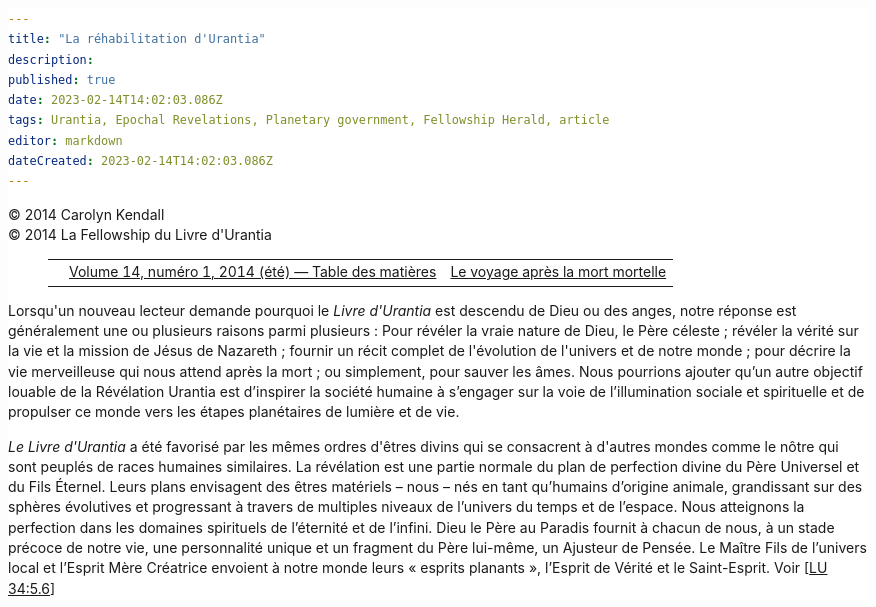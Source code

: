 ```yaml
---
title: "La réhabilitation d'Urantia"
description: 
published: true
date: 2023-02-14T14:02:03.086Z
tags: Urantia, Epochal Revelations, Planetary government, Fellowship Herald, article
editor: markdown
dateCreated: 2023-02-14T14:02:03.086Z
---
```


<p class="v-card v-sheet theme--light grey lighten-3 px-2">© 2014 Carolyn Kendall<br>© 2014 La Fellowship du Livre d'Urantia</p>
<figure class="table chapter-navigator">
  <table>
    <tbody>
      <tr>
        <td>
        </td>
        <td>
        <a href="/fr/index/articles_herald#volume-14-numéro-1-2014-été">
          <span class="mdi mdi-book-open-variant"></span><span class="pl-2">Volume 14, numéro 1, 2014 (été) — Table des matières</span>
        </a>
        </td>
        <td>
        <a href="/fr/article/William_S_Sadler_Jr/The_Journey_Following_Mortal_Death">
          <span class="pr-2">Le voyage après la mort mortelle</span><span class="mdi mdi-arrow-right-drop-circle"></span>
        </a>
        </td>
      </tr>
    </tbody>
  </table>
</figure>



Lorsqu'un nouveau lecteur demande pourquoi le _Livre d'Urantia_ est descendu de Dieu ou des anges, notre réponse est généralement une ou plusieurs raisons parmi plusieurs : Pour révéler la vraie nature de Dieu, le Père céleste ; révéler la vérité sur la vie et la mission de Jésus de Nazareth ; fournir un récit complet de l'évolution de l'univers et de notre monde ; pour décrire la vie merveilleuse qui nous attend après la mort ; ou simplement, pour sauver les âmes. Nous pourrions ajouter qu’un autre objectif louable de la Révélation Urantia est d’inspirer la société humaine à s’engager sur la voie de l’illumination sociale et spirituelle et de propulser ce monde vers les étapes planétaires de lumière et de vie. 

_Le Livre d'Urantia_ a été favorisé par les mêmes ordres d'êtres divins qui se consacrent à d'autres mondes comme le nôtre qui sont peuplés de races humaines similaires. La révélation est une partie normale du plan de perfection divine du Père Universel et du Fils Éternel. Leurs plans envisagent des êtres matériels – nous – nés en tant qu’humains d’origine animale, grandissant sur des sphères évolutives et progressant à travers de multiples niveaux de l’univers du temps et de l’espace. Nous atteignons la perfection dans les domaines spirituels de l’éternité et de l’infini. Dieu le Père au Paradis fournit à chacun de nous, à un stade précoce de notre vie, une personnalité unique et un fragment du Père lui-même, un Ajusteur de Pensée. Le Maître Fils de l’univers local et l’Esprit Mère Créatrice envoient à notre monde leurs « esprits planants », l’Esprit de Vérité et le Saint-Esprit. Voir <a id="a15_899"></a>[[LU 34:5.6](/fr/The_Urantia_Book/34#p5_6)]
